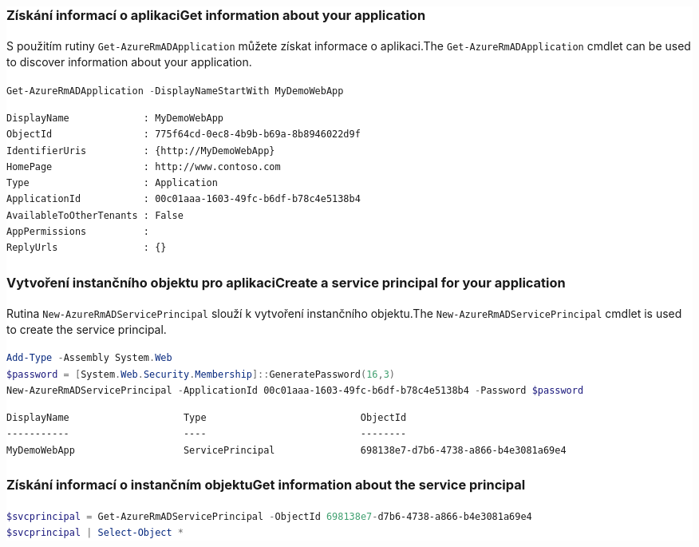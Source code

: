 ### <a name="get-information-about-your-application"></a><span data-ttu-id="7e0dd-124">Získání informací o aplikaci</span><span class="sxs-lookup"><span data-stu-id="7e0dd-124">Get information about your application</span></span>

<span data-ttu-id="7e0dd-125">S použitím rutiny `Get-AzureRmADApplication` můžete získat informace o aplikaci.</span><span class="sxs-lookup"><span data-stu-id="7e0dd-125">The `Get-AzureRmADApplication` cmdlet can be used to discover information about your application.</span></span>

```powershell
Get-AzureRmADApplication -DisplayNameStartWith MyDemoWebApp
```

```
DisplayName             : MyDemoWebApp
ObjectId                : 775f64cd-0ec8-4b9b-b69a-8b8946022d9f
IdentifierUris          : {http://MyDemoWebApp}
HomePage                : http://www.contoso.com
Type                    : Application
ApplicationId           : 00c01aaa-1603-49fc-b6df-b78c4e5138b4
AvailableToOtherTenants : False
AppPermissions          :
ReplyUrls               : {}
```

### <a name="create-a-service-principal-for-your-application"></a><span data-ttu-id="7e0dd-126">Vytvoření instančního objektu pro aplikaci</span><span class="sxs-lookup"><span data-stu-id="7e0dd-126">Create a service principal for your application</span></span>

<span data-ttu-id="7e0dd-127">Rutina `New-AzureRmADServicePrincipal` slouží k vytvoření instančního objektu.</span><span class="sxs-lookup"><span data-stu-id="7e0dd-127">The `New-AzureRmADServicePrincipal` cmdlet is used to create the service principal.</span></span>

```powershell
Add-Type -Assembly System.Web
$password = [System.Web.Security.Membership]::GeneratePassword(16,3)
New-AzureRmADServicePrincipal -ApplicationId 00c01aaa-1603-49fc-b6df-b78c4e5138b4 -Password $password
```

```
DisplayName                    Type                           ObjectId
-----------                    ----                           --------
MyDemoWebApp                   ServicePrincipal               698138e7-d7b6-4738-a866-b4e3081a69e4
```

### <a name="get-information-about-the-service-principal"></a><span data-ttu-id="7e0dd-128">Získání informací o instančním objektu</span><span class="sxs-lookup"><span data-stu-id="7e0dd-128">Get information about the service principal</span></span>

```powershell
$svcprincipal = Get-AzureRmADServicePrincipal -ObjectId 698138e7-d7b6-4738-a866-b4e3081a69e4
$svcprincipal | Select-Object *
```
